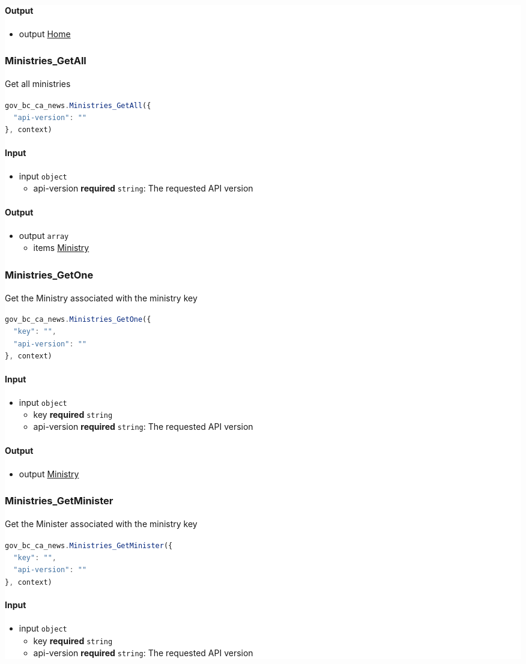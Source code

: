 #### Output
* output [Home](#home)

### Ministries_GetAll
Get all ministries


```js
gov_bc_ca_news.Ministries_GetAll({
  "api-version": ""
}, context)
```

#### Input
* input `object`
  * api-version **required** `string`: The requested API version

#### Output
* output `array`
  * items [Ministry](#ministry)

### Ministries_GetOne
Get the Ministry associated with the ministry key


```js
gov_bc_ca_news.Ministries_GetOne({
  "key": "",
  "api-version": ""
}, context)
```

#### Input
* input `object`
  * key **required** `string`
  * api-version **required** `string`: The requested API version

#### Output
* output [Ministry](#ministry)

### Ministries_GetMinister
Get the Minister associated with the ministry key


```js
gov_bc_ca_news.Ministries_GetMinister({
  "key": "",
  "api-version": ""
}, context)
```

#### Input
* input `object`
  * key **required** `string`
  * api-version **required** `string`: The requested API version
